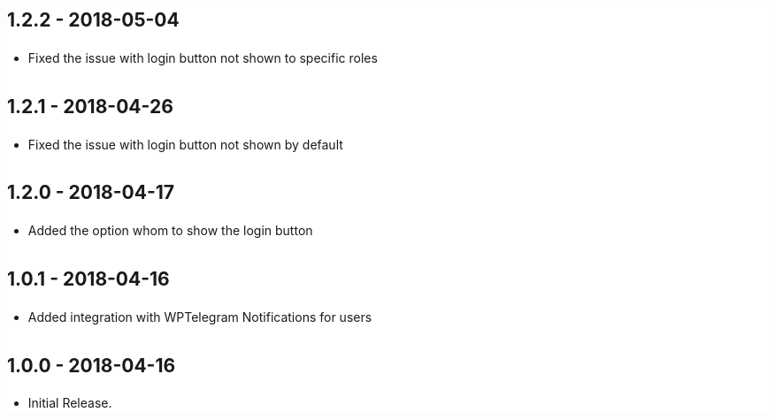 ## 1.2.2 - 2018-05-04

-   Fixed the issue with login button not shown to specific roles

## 1.2.1 - 2018-04-26

-   Fixed the issue with login button not shown by default

## 1.2.0 - 2018-04-17

-   Added the option whom to show the login button

## 1.0.1 - 2018-04-16

-   Added integration with WPTelegram Notifications for users

## 1.0.0 - 2018-04-16

-   Initial Release.
